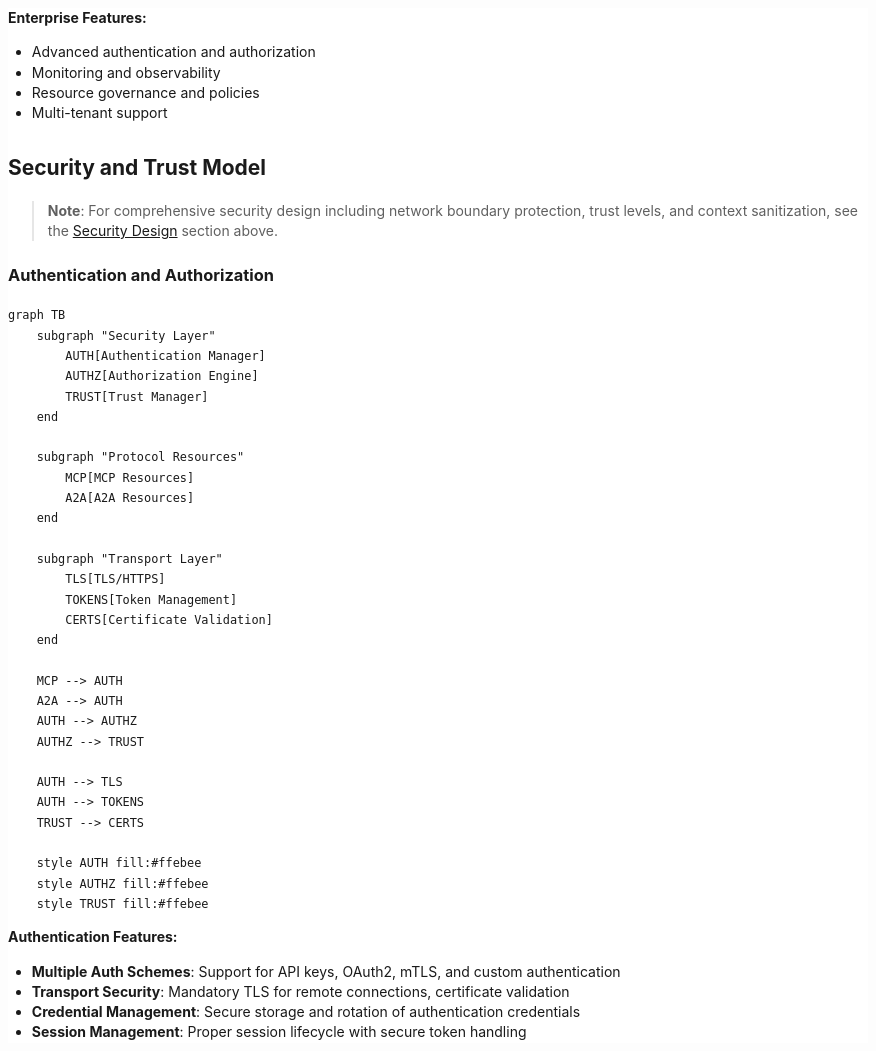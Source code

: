 **Enterprise Features:**
- Advanced authentication and authorization
- Monitoring and observability
- Resource governance and policies
- Multi-tenant support

## Security and Trust Model

> **Note**: For comprehensive security design including network boundary protection, trust levels, and context sanitization, see the [Security Design](#security-design) section above.

### **Authentication and Authorization**

```mermaid
graph TB
    subgraph "Security Layer"
        AUTH[Authentication Manager]
        AUTHZ[Authorization Engine]
        TRUST[Trust Manager]
    end
    
    subgraph "Protocol Resources"
        MCP[MCP Resources]
        A2A[A2A Resources]
    end
    
    subgraph "Transport Layer"
        TLS[TLS/HTTPS]
        TOKENS[Token Management]
        CERTS[Certificate Validation]
    end
    
    MCP --> AUTH
    A2A --> AUTH
    AUTH --> AUTHZ
    AUTHZ --> TRUST
    
    AUTH --> TLS
    AUTH --> TOKENS
    TRUST --> CERTS
    
    style AUTH fill:#ffebee
    style AUTHZ fill:#ffebee
    style TRUST fill:#ffebee
```

**Authentication Features:**
- **Multiple Auth Schemes**: Support for API keys, OAuth2, mTLS, and custom authentication
- **Transport Security**: Mandatory TLS for remote connections, certificate validation
- **Credential Management**: Secure storage and rotation of authentication credentials
- **Session Management**: Proper session lifecycle with secure token handling
